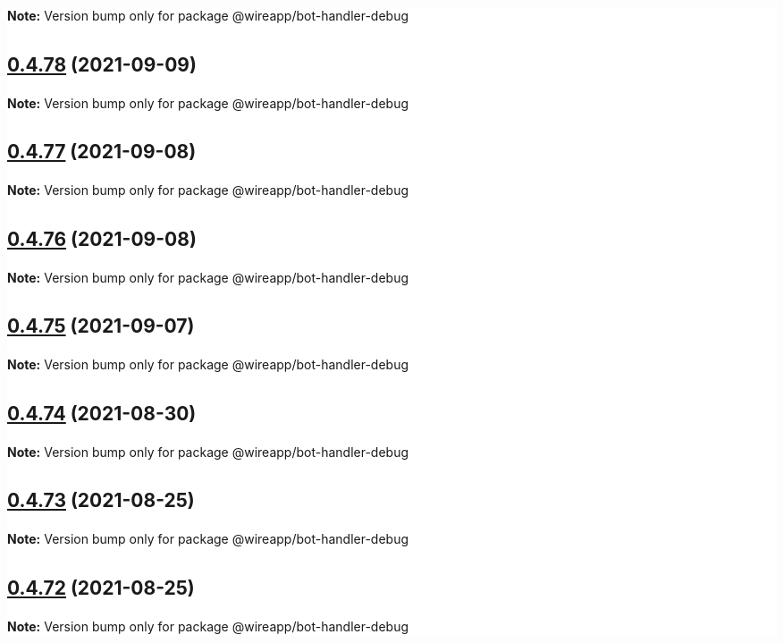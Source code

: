 **Note:** Version bump only for package @wireapp/bot-handler-debug

## [0.4.78](https://github.com/wireapp/wire-web-packages/tree/main/packages/bot-handler-debug/compare/@wireapp/bot-handler-debug@0.4.77...@wireapp/bot-handler-debug@0.4.78) (2021-09-09)

**Note:** Version bump only for package @wireapp/bot-handler-debug

## [0.4.77](https://github.com/wireapp/wire-web-packages/tree/main/packages/bot-handler-debug/compare/@wireapp/bot-handler-debug@0.4.76...@wireapp/bot-handler-debug@0.4.77) (2021-09-08)

**Note:** Version bump only for package @wireapp/bot-handler-debug

## [0.4.76](https://github.com/wireapp/wire-web-packages/tree/main/packages/bot-handler-debug/compare/@wireapp/bot-handler-debug@0.4.75...@wireapp/bot-handler-debug@0.4.76) (2021-09-08)

**Note:** Version bump only for package @wireapp/bot-handler-debug

## [0.4.75](https://github.com/wireapp/wire-web-packages/tree/main/packages/bot-handler-debug/compare/@wireapp/bot-handler-debug@0.4.74...@wireapp/bot-handler-debug@0.4.75) (2021-09-07)

**Note:** Version bump only for package @wireapp/bot-handler-debug

## [0.4.74](https://github.com/wireapp/wire-web-packages/tree/main/packages/bot-handler-debug/compare/@wireapp/bot-handler-debug@0.4.73...@wireapp/bot-handler-debug@0.4.74) (2021-08-30)

**Note:** Version bump only for package @wireapp/bot-handler-debug

## [0.4.73](https://github.com/wireapp/wire-web-packages/tree/main/packages/bot-handler-debug/compare/@wireapp/bot-handler-debug@0.4.72...@wireapp/bot-handler-debug@0.4.73) (2021-08-25)

**Note:** Version bump only for package @wireapp/bot-handler-debug

## [0.4.72](https://github.com/wireapp/wire-web-packages/tree/main/packages/bot-handler-debug/compare/@wireapp/bot-handler-debug@0.4.71...@wireapp/bot-handler-debug@0.4.72) (2021-08-25)

**Note:** Version bump only for package @wireapp/bot-handler-debug
